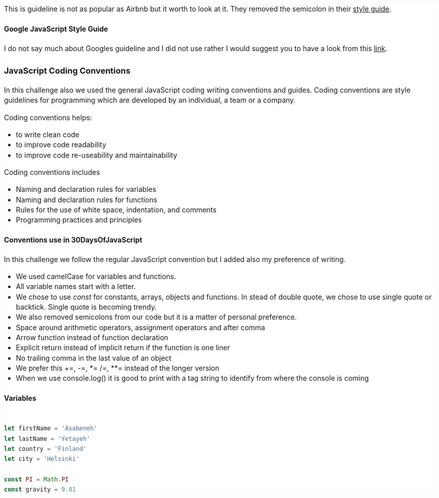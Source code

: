 This is guideline is not as popular as Airbnb but it worth to look at it. They removed the semicolon in their [style guide](https://standardjs.com/).

#### Google JavaScript Style Guide

I do not say much about Googles guideline and I did not use rather I would suggest you to have a look from this [link](https://google.github.io/styleguide/jsguide.html).

### JavaScript Coding Conventions

In this challenge also we used the general JavaScript coding writing conventions and guides. Coding conventions are style guidelines for programming which are developed by an individual, a team or a company.

Coding conventions helps:

- to write clean code
- to improve code readability
- to improve code re-useability and maintainability

Coding conventions includes

- Naming and declaration rules for variables
- Naming and declaration rules for functions
- Rules for the use of white space, indentation, and comments
- Programming practices and principles

#### Conventions use in 30DaysOfJavaScript

In this challenge we follow the regular JavaScript convention but I added also my preference of writing. 

- We used camelCase for variables and functions.
- All variable names start with a letter.
- We chose to use *const* for constants, arrays, objects and functions. In stead of double quote, we chose to use single quote or backtick. Single quote is becoming trendy.
- We also removed semicolons from our code but it is a matter of personal preference.
- Space around arithmetic operators, assignment operators and after comma
- Arrow function instead of function declaration
- Explicit return instead of implicit return if the function is one liner
- No trailing comma in the last value of an object
- We prefer this +=, -=, *= /=, **= instead of the longer version
- When we use console.log() it is good to print with a tag string to identify from where the console is coming

#### Variables

```js

let firstName = 'Asabeneh'
let lastName = 'Yetayeh'
let country = 'Finland'
let city = 'Helsinki'

const PI = Math.PI
const gravity = 9.81
```
